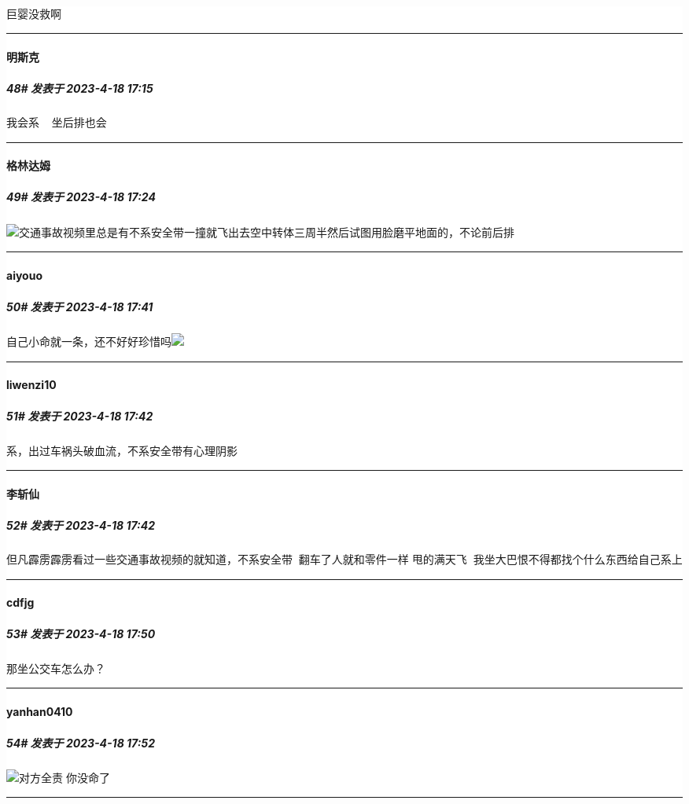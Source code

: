 巨婴没救啊

*****

####  明斯克  
##### 48#       发表于 2023-4-18 17:15

我会系    坐后排也会

*****

####  格林达姆  
##### 49#       发表于 2023-4-18 17:24

<img src="https://static.saraba1st.com/image/smiley/face2017/001.png" referrerpolicy="no-referrer">交通事故视频里总是有不系安全带一撞就飞出去空中转体三周半然后试图用脸磨平地面的，不论前后排

*****

####  aiyouo  
##### 50#       发表于 2023-4-18 17:41

自己小命就一条，还不好好珍惜吗<img src="https://static.saraba1st.com/image/smiley/face2017/067.png" referrerpolicy="no-referrer">

*****

####  liwenzi10  
##### 51#       发表于 2023-4-18 17:42

系，出过车祸头破血流，不系安全带有心理阴影

*****

####  李斩仙  
##### 52#       发表于 2023-4-18 17:42

但凡霹雳霹雳看过一些交通事故视频的就知道，不系安全带  翻车了人就和零件一样 甩的满天飞  我坐大巴恨不得都找个什么东西给自己系上

*****

####  cdfjg  
##### 53#       发表于 2023-4-18 17:50

那坐公交车怎么办？

*****

####  yanhan0410  
##### 54#       发表于 2023-4-18 17:52

<img src="https://static.saraba1st.com/image/smiley/face2017/001.png" referrerpolicy="no-referrer">对方全责 你没命了

*****
